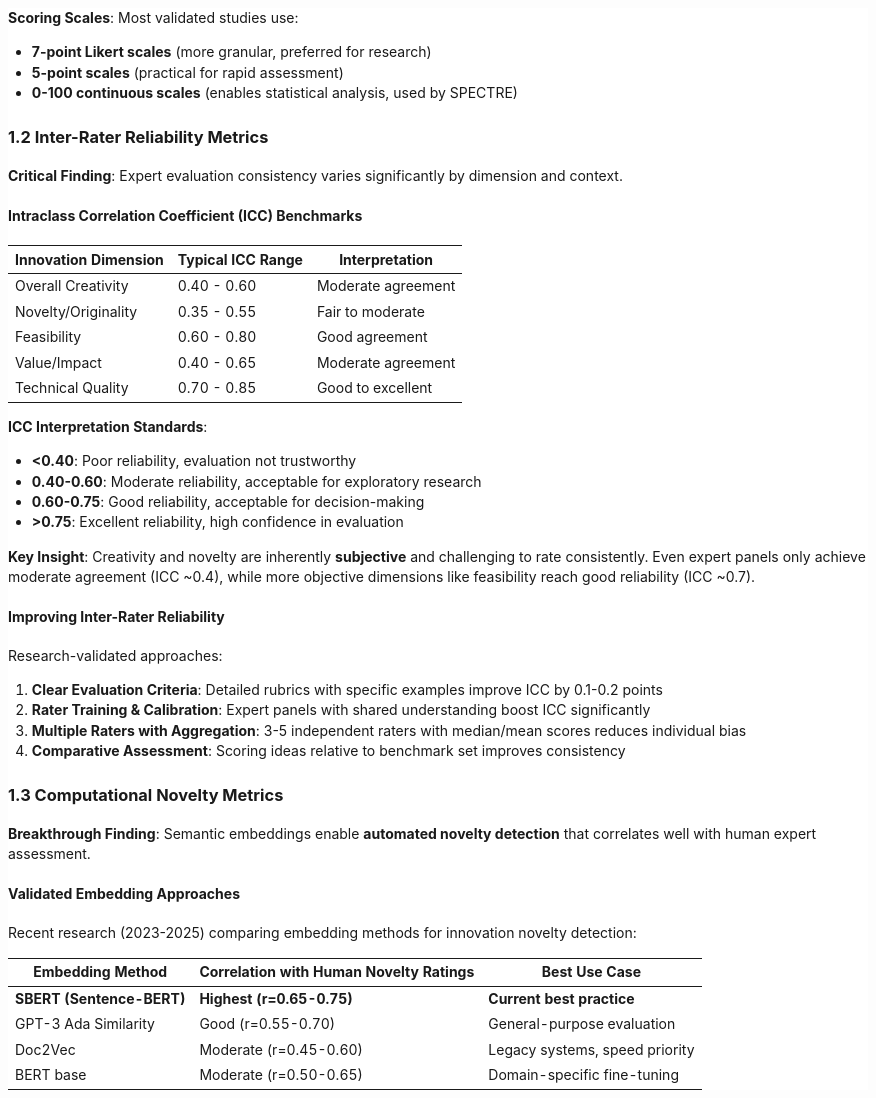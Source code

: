 **Scoring Scales**: Most validated studies use:
- **7-point Likert scales** (more granular, preferred for research)
- **5-point scales** (practical for rapid assessment)
- **0-100 continuous scales** (enables statistical analysis, used by SPECTRE)

### 1.2 Inter-Rater Reliability Metrics

**Critical Finding**: Expert evaluation consistency varies significantly by dimension and context.

#### Intraclass Correlation Coefficient (ICC) Benchmarks

| Innovation Dimension | Typical ICC Range | Interpretation |
|---------------------|-------------------|----------------|
| Overall Creativity | 0.40 - 0.60 | Moderate agreement |
| Novelty/Originality | 0.35 - 0.55 | Fair to moderate |
| Feasibility | 0.60 - 0.80 | Good agreement |
| Value/Impact | 0.40 - 0.65 | Moderate agreement |
| Technical Quality | 0.70 - 0.85 | Good to excellent |

**ICC Interpretation Standards**:
- **<0.40**: Poor reliability, evaluation not trustworthy
- **0.40-0.60**: Moderate reliability, acceptable for exploratory research
- **0.60-0.75**: Good reliability, acceptable for decision-making
- **>0.75**: Excellent reliability, high confidence in evaluation

**Key Insight**: Creativity and novelty are inherently **subjective** and challenging to rate consistently. Even expert panels only achieve moderate agreement (ICC ~0.4), while more objective dimensions like feasibility reach good reliability (ICC ~0.7).

#### Improving Inter-Rater Reliability

Research-validated approaches:

1. **Clear Evaluation Criteria**: Detailed rubrics with specific examples improve ICC by 0.1-0.2 points
2. **Rater Training & Calibration**: Expert panels with shared understanding boost ICC significantly
3. **Multiple Raters with Aggregation**: 3-5 independent raters with median/mean scores reduces individual bias
4. **Comparative Assessment**: Scoring ideas relative to benchmark set improves consistency

### 1.3 Computational Novelty Metrics

**Breakthrough Finding**: Semantic embeddings enable **automated novelty detection** that correlates well with human expert assessment.

#### Validated Embedding Approaches

Recent research (2023-2025) comparing embedding methods for innovation novelty detection:

| Embedding Method | Correlation with Human Novelty Ratings | Best Use Case |
|-----------------|---------------------------------------|---------------|
| **SBERT (Sentence-BERT)** | **Highest (r=0.65-0.75)** | **Current best practice** |
| GPT-3 Ada Similarity | Good (r=0.55-0.70) | General-purpose evaluation |
| Doc2Vec | Moderate (r=0.45-0.60) | Legacy systems, speed priority |
| BERT base | Moderate (r=0.50-0.65) | Domain-specific fine-tuning |
